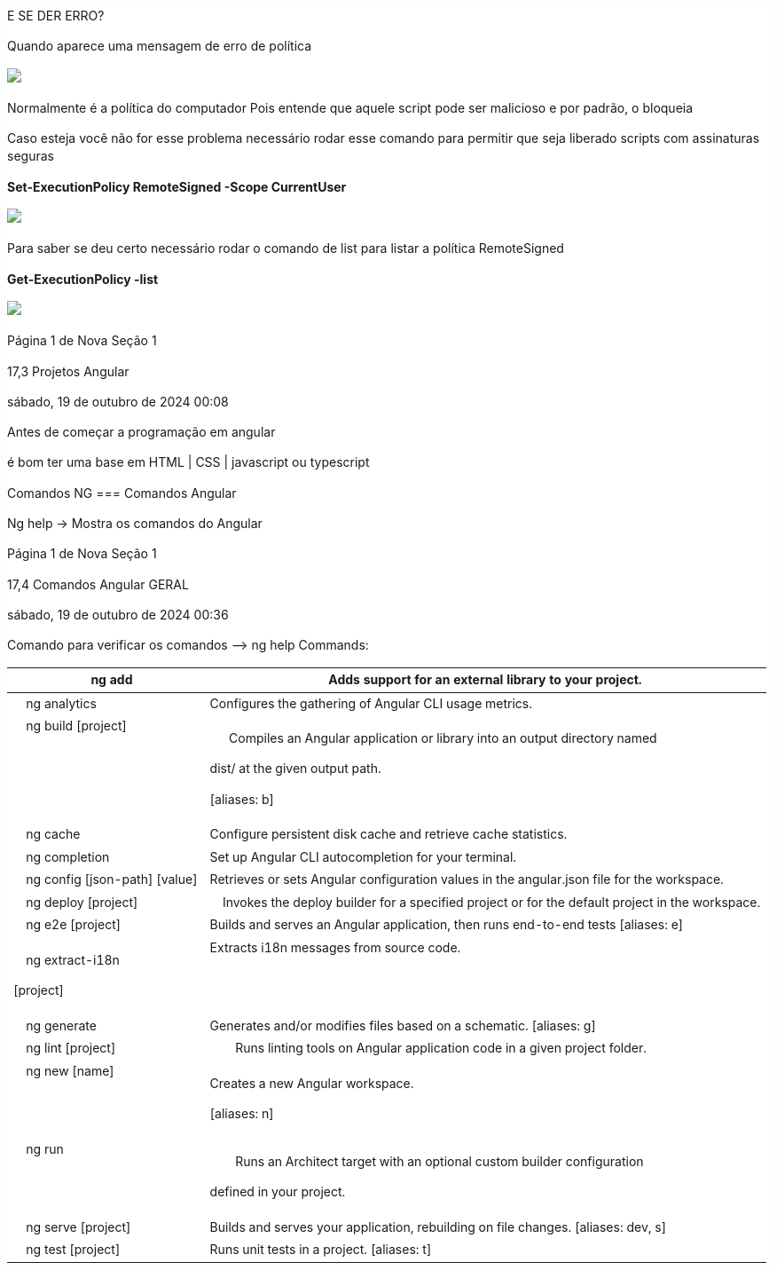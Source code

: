 E SE DER ERRO?

Quando aparece uma mensagem de erro de política

![](Aspose.Words.16be4d22-f78c-47d4-803f-742f821031c3.067.png)

Normalmente é a política do computador Pois entende que aquele script pode ser malicioso e por padrão, o bloqueia

Caso esteja você não for esse problema necessário rodar esse comando para permitir que seja liberado scripts com assinaturas seguras

**Set-ExecutionPolicy RemoteSigned -Scope CurrentUser**

![](Aspose.Words.16be4d22-f78c-47d4-803f-742f821031c3.068.png)

Para saber se deu certo necessário rodar o comando de list para listar a política RemoteSigned

**Get-ExecutionPolicy -list**

![](Aspose.Words.16be4d22-f78c-47d4-803f-742f821031c3.069.png)

Página 1 de Nova Seção 1

17,3 Projetos Angular

sábado, 19 de outubro de 2024 00:08

Antes de começar a programação em angular 

é bom ter uma base em HTML | CSS | javascript ou typescript

Comandos NG === Comandos Angular

Ng help -> Mostra os comandos do Angular

Página 1 de Nova Seção 1

17,4 Comandos Angular GERAL

sábado, 19 de outubro de 2024 00:36

Comando para verificar os comandos  --> ng help Commands:

|`  `ng add <collection>  |Adds support for an external library to your project.|
| - | - |
|`  `ng analytics         |Configures the gathering of Angular CLI usage metrics.|
|`  `ng build [project]    |<p>`   `Compiles an Angular application or library into an output directory named </p><p>dist/ at the given output path.                 </p><p>[aliases: b]</p>|
|`  `ng cache            |Configure persistent disk cache and retrieve cache statistics.|
|`  `ng completion       |Set up Angular CLI autocompletion for your terminal.|
|`  `ng config [json-path] [value]  |Retrieves or sets Angular configuration values in the angular.json file for the workspace.|
|`  `ng deploy [project]   |`  `Invokes the deploy builder for a specified project or for the default project in the workspace.|
|`  `ng e2e [project]     |Builds and serves an Angular application, then runs end-to-end tests [aliases: e]|
|<p>`  `ng extract-i18n </p><p>[project]      </p>|Extracts i18n messages from source code.|
|`  `ng generate         |Generates and/or modifies files based on a schematic. [aliases: g]|
|`  `ng lint [project]      |`    `Runs linting tools on Angular application code in a given project folder.|
|`  `ng new [name]      |<p>Creates a new Angular workspace.                                     </p><p>[aliases: n]</p>|
|`  `ng run <target>      |<p>`    `Runs an Architect target with an optional custom builder configuration </p><p>defined in your project.</p>|
|`  `ng serve [project]    |Builds and serves your application, rebuilding on file changes. [aliases: dev, s]|
|`  `ng test [project]     |Runs unit tests in a project. [aliases: t]|